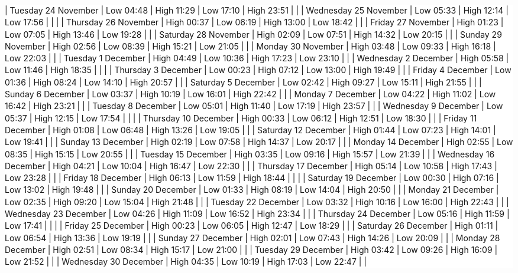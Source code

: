 | Tuesday 24 November | Low 04:48 | High 11:29 | Low 17:10 | High 23:51 |  | 
| Wednesday 25 November | Low 05:33 | High 12:14 | Low 17:56 |  |  | 
| Thursday 26 November | High 00:37 | Low 06:19 | High 13:00 | Low 18:42 |  | 
| Friday 27 November | High 01:23 | Low 07:05 | High 13:46 | Low 19:28 |  | 
| Saturday 28 November | High 02:09 | Low 07:51 | High 14:32 | Low 20:15 |  | 
| Sunday 29 November | High 02:56 | Low 08:39 | High 15:21 | Low 21:05 |  | 
| Monday 30 November | High 03:48 | Low 09:33 | High 16:18 | Low 22:03 |  | 
| Tuesday 1 December | High 04:49 | Low 10:36 | High 17:23 | Low 23:10 |  | 
| Wednesday 2 December | High 05:58 | Low 11:46 | High 18:35 |  |  | 
| Thursday 3 December | Low 00:23 | High 07:12 | Low 13:00 | High 19:49 |  | 
| Friday 4 December | Low 01:36 | High 08:24 | Low 14:10 | High 20:57 |  | 
| Saturday 5 December | Low 02:42 | High 09:27 | Low 15:11 | High 21:55 |  | 
| Sunday 6 December | Low 03:37 | High 10:19 | Low 16:01 | High 22:42 |  | 
| Monday 7 December | Low 04:22 | High 11:02 | Low 16:42 | High 23:21 |  | 
| Tuesday 8 December | Low 05:01 | High 11:40 | Low 17:19 | High 23:57 |  | 
| Wednesday 9 December | Low 05:37 | High 12:15 | Low 17:54 |  |  | 
| Thursday 10 December | High 00:33 | Low 06:12 | High 12:51 | Low 18:30 |  | 
| Friday 11 December | High 01:08 | Low 06:48 | High 13:26 | Low 19:05 |  | 
| Saturday 12 December | High 01:44 | Low 07:23 | High 14:01 | Low 19:41 |  | 
| Sunday 13 December | High 02:19 | Low 07:58 | High 14:37 | Low 20:17 |  | 
| Monday 14 December | High 02:55 | Low 08:35 | High 15:15 | Low 20:55 |  | 
| Tuesday 15 December | High 03:35 | Low 09:16 | High 15:57 | Low 21:39 |  | 
| Wednesday 16 December | High 04:21 | Low 10:04 | High 16:47 | Low 22:30 |  | 
| Thursday 17 December | High 05:14 | Low 10:58 | High 17:43 | Low 23:28 |  | 
| Friday 18 December | High 06:13 | Low 11:59 | High 18:44 |  |  | 
| Saturday 19 December | Low 00:30 | High 07:16 | Low 13:02 | High 19:48 |  | 
| Sunday 20 December | Low 01:33 | High 08:19 | Low 14:04 | High 20:50 |  | 
| Monday 21 December | Low 02:35 | High 09:20 | Low 15:04 | High 21:48 |  | 
| Tuesday 22 December | Low 03:32 | High 10:16 | Low 16:00 | High 22:43 |  | 
| Wednesday 23 December | Low 04:26 | High 11:09 | Low 16:52 | High 23:34 |  | 
| Thursday 24 December | Low 05:16 | High 11:59 | Low 17:41 |  |  | 
| Friday 25 December | High 00:23 | Low 06:05 | High 12:47 | Low 18:29 |  | 
| Saturday 26 December | High 01:11 | Low 06:54 | High 13:36 | Low 19:19 |  | 
| Sunday 27 December | High 02:01 | Low 07:43 | High 14:26 | Low 20:09 |  | 
| Monday 28 December | High 02:51 | Low 08:34 | High 15:17 | Low 21:00 |  | 
| Tuesday 29 December | High 03:42 | Low 09:26 | High 16:09 | Low 21:52 |  | 
| Wednesday 30 December | High 04:35 | Low 10:19 | High 17:03 | Low 22:47 |  | 